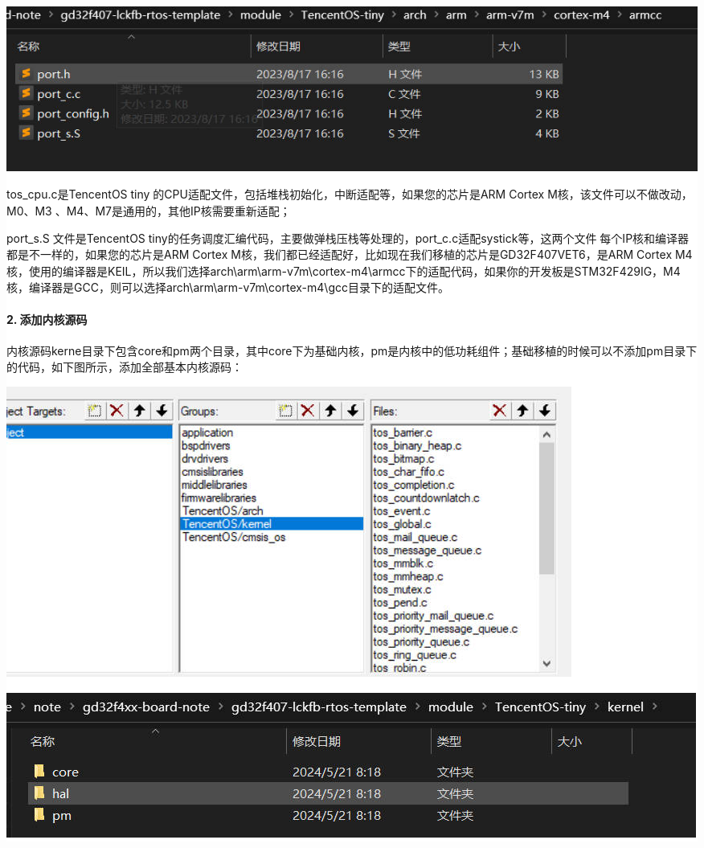 ![](pic/gd32-rtos-03-3.jpg)

tos_cpu.c是TencentOS tiny 的CPU适配文件，包括堆栈初始化，中断适配等，如果您的芯片是ARM Cortex M核，该文件可以不做改动，M0、M3 、M4、M7是通用的，其他IP核需要重新适配；

port_s.S 文件是TencentOS tiny的任务调度汇编代码，主要做弹栈压栈等处理的，port_c.c适配systick等，这两个文件 每个IP核和编译器都是不一样的，如果您的芯片是ARM Cortex M核，我们都已经适配好，比如现在我们移植的芯片是GD32F407VET6，是ARM Cortex M4核，使用的编译器是KEIL，所以我们选择arch\arm\arm-v7m\cortex-m4\armcc下的适配代码，如果你的开发板是STM32F429IG，M4核，编译器是GCC，则可以选择arch\arm\arm-v7m\cortex-m4\gcc目录下的适配文件。



#### 2. 添加内核源码

内核源码kerne目录下包含core和pm两个目录，其中core下为基础内核，pm是内核中的低功耗组件；基础移植的时候可以不添加pm目录下的代码，如下图所示，添加全部基本内核源码：

![](pic/gd32-rtos-04.jpg)

![](pic/gd32-rtos-04-1.jpg)
